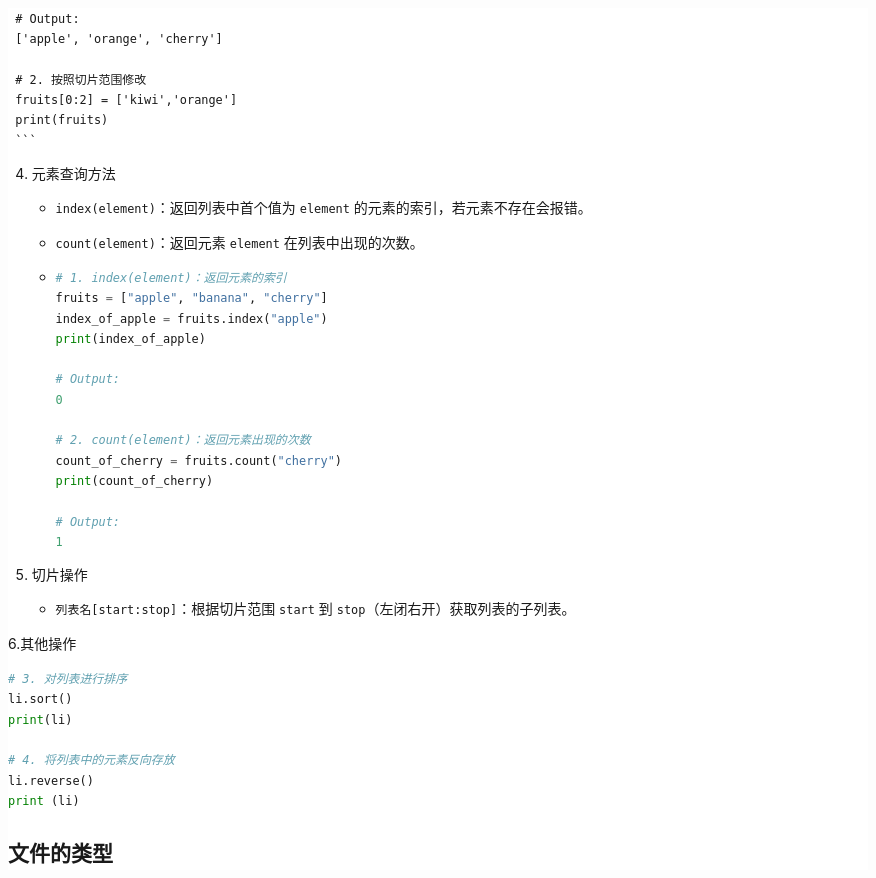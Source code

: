      # Output:
     ['apple', 'orange', 'cherry']
     
     # 2. 按照切片范围修改
     fruits[0:2] = ['kiwi','orange']
     print(fruits)
     ```

4. 元素查询方法

   - `index(element)`：返回列表中首个值为 `element` 的元素的索引，若元素不存在会报错。

   - `count(element)`：返回元素 `element` 在列表中出现的次数。

   - ```python
     # 1. index(element)：返回元素的索引
     fruits = ["apple", "banana", "cherry"]
     index_of_apple = fruits.index("apple")
     print(index_of_apple)
     
     # Output:
     0
     
     # 2. count(element)：返回元素出现的次数
     count_of_cherry = fruits.count("cherry")
     print(count_of_cherry)
     
     # Output:
     1
     ```

5. 切片操作

   - `列表名[start:stop]`：根据切片范围 `start` 到 `stop`（左闭右开）获取列表的子列表。

6.其他操作

```python
# 3. 对列表进行排序
li.sort()
print(li)

# 4. 将列表中的元素反向存放
li.reverse()
print (li)
```

##     文件的类型
